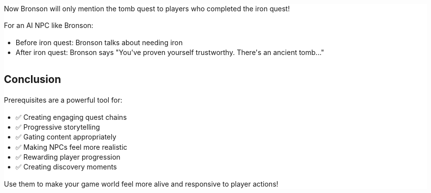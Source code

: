 Now Bronson will only mention the tomb quest to players who completed the iron quest!

For an AI NPC like Bronson:
- Before iron quest: Bronson talks about needing iron
- After iron quest: Bronson says "You've proven yourself trustworthy. There's an ancient tomb..."

## Conclusion

Prerequisites are a powerful tool for:
- ✅ Creating engaging quest chains
- ✅ Progressive storytelling
- ✅ Gating content appropriately
- ✅ Making NPCs feel more realistic
- ✅ Rewarding player progression
- ✅ Creating discovery moments

Use them to make your game world feel more alive and responsive to player actions!
